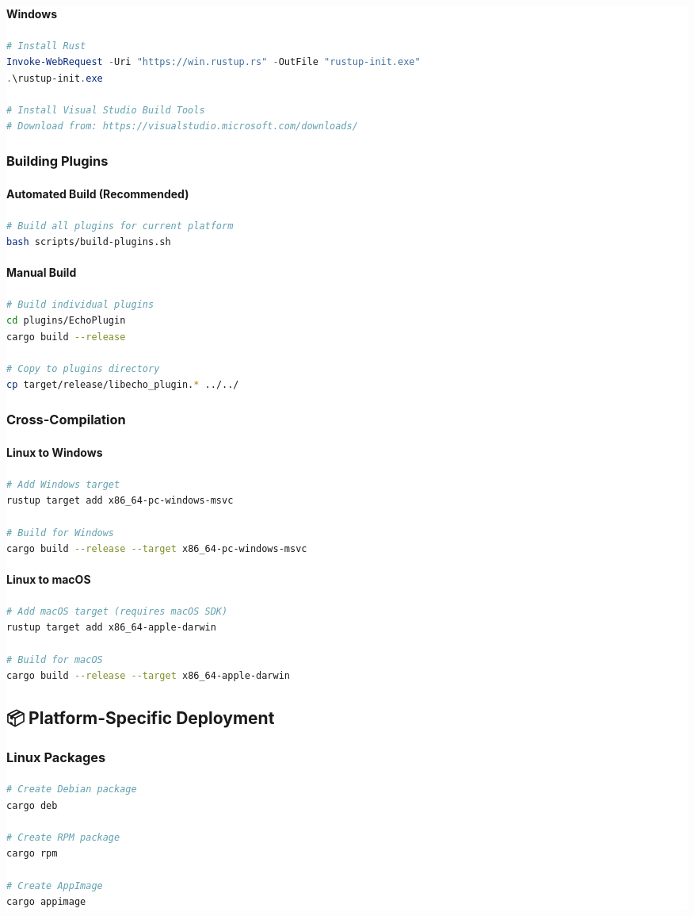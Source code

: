 #### Windows
```powershell
# Install Rust
Invoke-WebRequest -Uri "https://win.rustup.rs" -OutFile "rustup-init.exe"
.\rustup-init.exe

# Install Visual Studio Build Tools
# Download from: https://visualstudio.microsoft.com/downloads/
```

### Building Plugins

#### Automated Build (Recommended)
```bash
# Build all plugins for current platform
bash scripts/build-plugins.sh
```

#### Manual Build
```bash
# Build individual plugins
cd plugins/EchoPlugin
cargo build --release

# Copy to plugins directory
cp target/release/libecho_plugin.* ../../
```

### Cross-Compilation

#### Linux to Windows
```bash
# Add Windows target
rustup target add x86_64-pc-windows-msvc

# Build for Windows
cargo build --release --target x86_64-pc-windows-msvc
```

#### Linux to macOS
```bash
# Add macOS target (requires macOS SDK)
rustup target add x86_64-apple-darwin

# Build for macOS
cargo build --release --target x86_64-apple-darwin
```

## 📦 Platform-Specific Deployment

### Linux Packages
```bash
# Create Debian package
cargo deb

# Create RPM package
cargo rpm

# Create AppImage
cargo appimage
```
